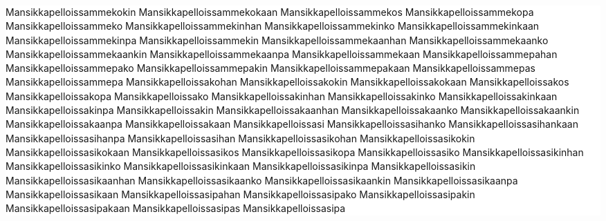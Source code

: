 Mansikkapelloissammekokin
Mansikkapelloissammekokaan
Mansikkapelloissammekos
Mansikkapelloissammekopa
Mansikkapelloissammeko
Mansikkapelloissammekinhan
Mansikkapelloissammekinko
Mansikkapelloissammekinkaan
Mansikkapelloissammekinpa
Mansikkapelloissammekin
Mansikkapelloissammekaanhan
Mansikkapelloissammekaanko
Mansikkapelloissammekaankin
Mansikkapelloissammekaanpa
Mansikkapelloissammekaan
Mansikkapelloissammepahan
Mansikkapelloissammepako
Mansikkapelloissammepakin
Mansikkapelloissammepakaan
Mansikkapelloissammepas
Mansikkapelloissammepa
Mansikkapelloissakohan
Mansikkapelloissakokin
Mansikkapelloissakokaan
Mansikkapelloissakos
Mansikkapelloissakopa
Mansikkapelloissako
Mansikkapelloissakinhan
Mansikkapelloissakinko
Mansikkapelloissakinkaan
Mansikkapelloissakinpa
Mansikkapelloissakin
Mansikkapelloissakaanhan
Mansikkapelloissakaanko
Mansikkapelloissakaankin
Mansikkapelloissakaanpa
Mansikkapelloissakaan
Mansikkapelloissasi
Mansikkapelloissasihanko
Mansikkapelloissasihankaan
Mansikkapelloissasihanpa
Mansikkapelloissasihan
Mansikkapelloissasikohan
Mansikkapelloissasikokin
Mansikkapelloissasikokaan
Mansikkapelloissasikos
Mansikkapelloissasikopa
Mansikkapelloissasiko
Mansikkapelloissasikinhan
Mansikkapelloissasikinko
Mansikkapelloissasikinkaan
Mansikkapelloissasikinpa
Mansikkapelloissasikin
Mansikkapelloissasikaanhan
Mansikkapelloissasikaanko
Mansikkapelloissasikaankin
Mansikkapelloissasikaanpa
Mansikkapelloissasikaan
Mansikkapelloissasipahan
Mansikkapelloissasipako
Mansikkapelloissasipakin
Mansikkapelloissasipakaan
Mansikkapelloissasipas
Mansikkapelloissasipa